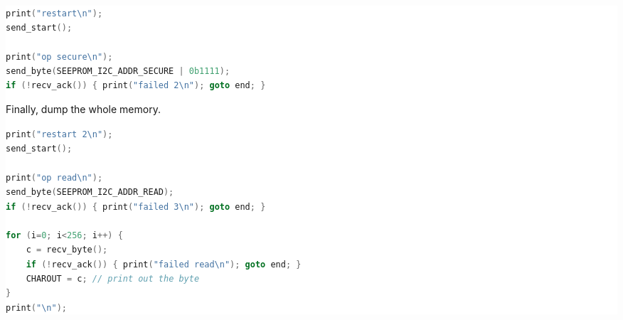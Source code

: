 ```c
print("restart\n");
send_start();

print("op secure\n");
send_byte(SEEPROM_I2C_ADDR_SECURE | 0b1111);
if (!recv_ack()) { print("failed 2\n"); goto end; }
```

Finally, dump the whole memory.

```c
print("restart 2\n");
send_start();

print("op read\n");
send_byte(SEEPROM_I2C_ADDR_READ);
if (!recv_ack()) { print("failed 3\n"); goto end; }

for (i=0; i<256; i++) {
    c = recv_byte();
    if (!recv_ack()) { print("failed read\n"); goto end; }
    CHAROUT = c; // print out the byte
}
print("\n");
```
